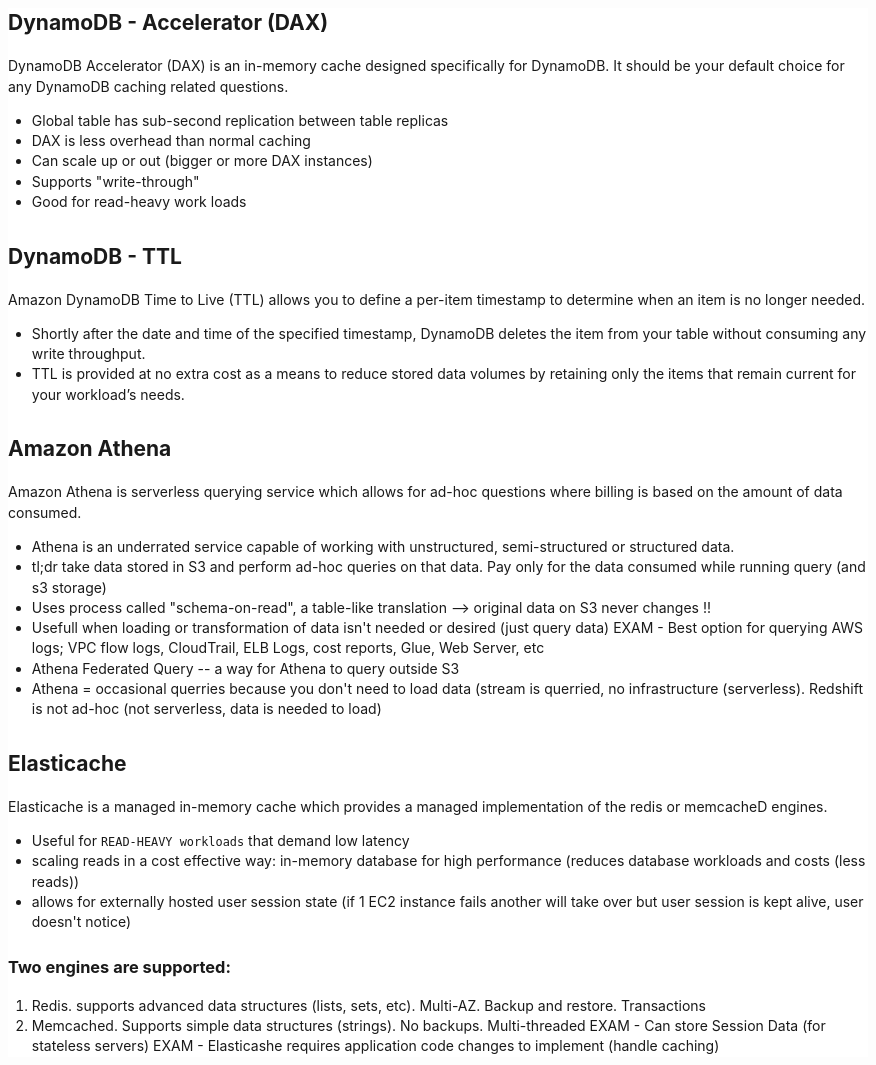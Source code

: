 ## DynamoDB - Accelerator (DAX)
DynamoDB Accelerator (DAX) is an in-memory cache designed specifically for DynamoDB. It should be your default choice for any DynamoDB caching related questions.
- Global table has sub-second replication between table replicas
- DAX is less overhead than normal caching
- Can scale up or out (bigger or more DAX instances)
- Supports "write-through"
- Good for read-heavy work loads

## DynamoDB - TTL
Amazon DynamoDB Time to Live (TTL) allows you to define a per-item timestamp to determine when an item is no longer needed.
- Shortly after the date and time of the specified timestamp, DynamoDB deletes the item from your table without consuming any write throughput.
- TTL is provided at no extra cost as a means to reduce stored data volumes by retaining only the items that remain current for your workload’s needs.

## Amazon Athena
Amazon Athena is serverless querying service which allows for ad-hoc questions where billing is based on the amount of data consumed.
- Athena is an underrated service capable of working with unstructured, semi-structured or structured data.
- tl;dr take data stored in S3 and perform ad-hoc queries on that data. Pay only for the data consumed while running query (and s3 storage)
- Uses process called "schema-on-read", a table-like translation --> original data on S3 never changes !!
- Usefull when loading or transformation of data isn't needed or desired (just query data)
EXAM - Best option for querying AWS logs; VPC flow logs, CloudTrail, ELB Logs, cost reports, Glue, Web Server, etc
- Athena Federated Query -- a way for Athena to query outside S3
- Athena = occasional querries because you don't need to load data (stream is querried, no infrastructure (serverless). Redshift is not ad-hoc (not serverless, data is needed to load)

## Elasticache
Elasticache is a managed in-memory cache which provides a managed implementation of the redis or memcacheD engines.
- Useful for `READ-HEAVY workloads` that demand low latency
- scaling reads in a cost effective way: in-memory database for high performance (reduces database workloads and costs (less reads))
- allows for externally hosted user session state (if 1 EC2 instance fails another will take over but user session is kept alive, user doesn't notice)

### Two engines are supported:
1. Redis. supports advanced data structures (lists, sets, etc). Multi-AZ. Backup and restore. Transactions
2. Memcached. Supports simple data structures (strings). No backups. Multi-threaded
EXAM - Can store Session Data (for stateless servers)
EXAM - Elasticashe requires application code changes to implement (handle caching)
